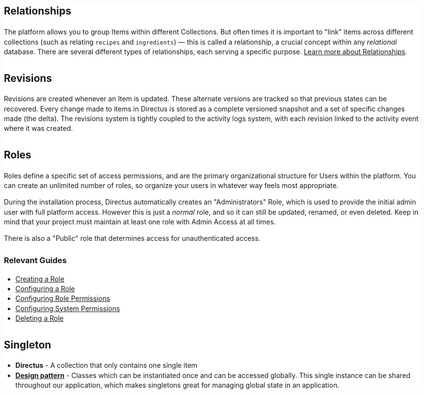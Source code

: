 ## Relationships

The platform allows you to group Items within different Collections. But often times it is important to "link" items
across different collections (such as relating `recipes` and `ingredients`) — this is called a relationship, a crucial
concept within any _relational_ database. There are several different types of relationships, each serving a specific
purpose. [Learn more about Relationships](/app/data-model/relationships).

## Revisions

Revisions are created whenever an Item is updated. These alternate versions are tracked so that previous states can be
recovered. Every change made to items in Directus is stored as a complete versioned snapshot and a set of specific
changes made (the delta). The revisions system is tightly coupled to the activity logs system, with each revision linked
to the activity event where it was created.

## Roles

Roles define a specific set of access permissions, and are the primary organizational structure for Users within the
platform. You can create an unlimited number of roles, so organize your users in whatever way feels most appropriate.

During the installation process, Directus automatically creates an "Administrators" Role, which is used to provide the
initial admin user with full platform access. However this is just a _normal_ role, and so it can still be updated,
renamed, or even deleted. Keep in mind that your project must maintain at least one role with Admin Access at all times.

There is also a "Public" role that determines access for unauthenticated access.

### Relevant Guides

- [Creating a Role](/user-guide/user-management/users-roles-permissions#creating-a-role)
- [Configuring a Role](/user-guide/user-management/users-roles-permissions#configure-a-role)
- [Configuring Role Permissions](/user-guide/user-management/users-roles-permissions#configure-permissions)
- [Configuring System Permissions](/user-guide/user-management/users-roles-permissions#configure-system-permissions)
- [Deleting a Role](/user-guide/user-management/users-roles-permissions#deleting-a-role)

## Singleton

- **Directus** - A collection that only contains one single item
- [**Design pattern**](https://www.patterns.dev/posts/singleton-pattern/) - Classes which can be instantiated once and
  can be accessed globally. This single instance can be shared throughout our application, which makes singletons great
  for managing global state in an application.
